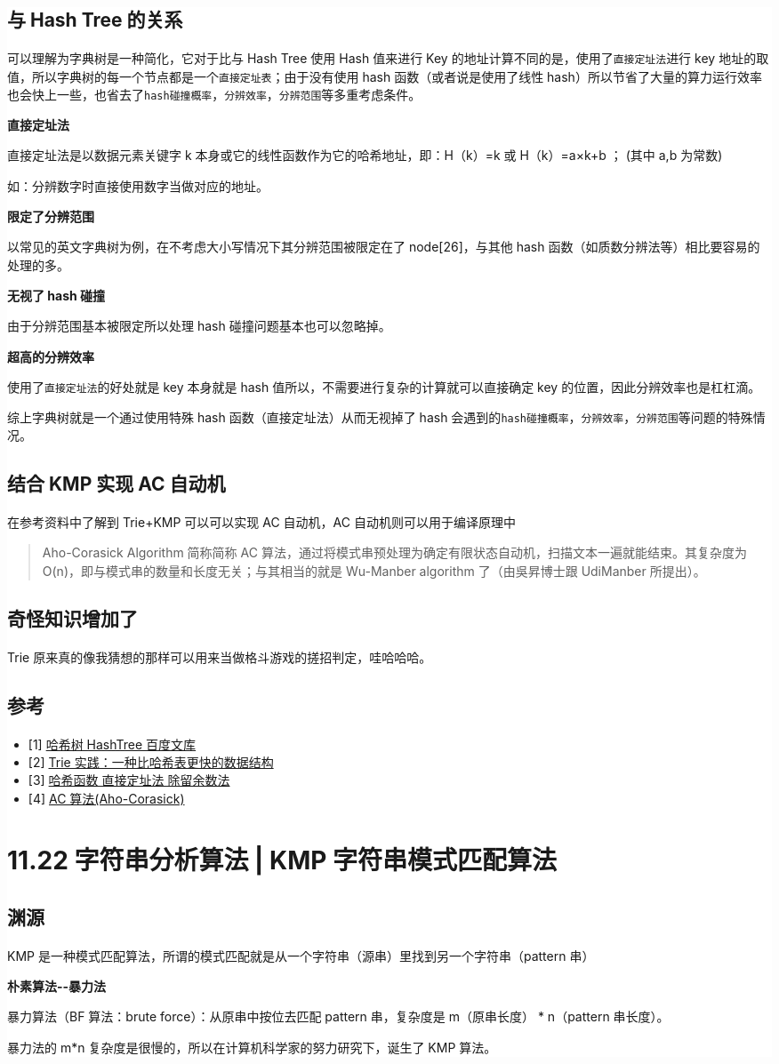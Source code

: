 ## 与 Hash Tree 的关系

可以理解为字典树是一种简化，它对于比与 Hash Tree 使用 Hash 值来进行 Key 的地址计算不同的是，使用了`直接定址法`进行 key 地址的取值，所以字典树的每一个节点都是一个`直接定址表`；由于没有使用 hash 函数（或者说是使用了线性 hash）所以节省了大量的算力运行效率也会快上一些，也省去了`hash碰撞概率`，`分辨效率`，`分辨范围`等多重考虑条件。

**直接定址法**

直接定址法是以数据元素关键字 k 本身或它的线性函数作为它的哈希地址，即：H（k）=k 或 H（k）=a×k+b ； (其中 a,b 为常数)

如：分辨数字时直接使用数字当做对应的地址。

**限定了分辨范围**

以常见的英文字典树为例，在不考虑大小写情况下其分辨范围被限定在了 node[26]，与其他 hash 函数（如质数分辨法等）相比要容易的处理的多。

**无视了 hash 碰撞**

由于分辨范围基本被限定所以处理 hash 碰撞问题基本也可以忽略掉。

**超高的分辨效率**

使用了`直接定址法`的好处就是 key 本身就是 hash 值所以，不需要进行复杂的计算就可以直接确定 key 的位置，因此分辨效率也是杠杠滴。

综上字典树就是一个通过使用特殊 hash 函数（直接定址法）从而无视掉了 hash 会遇到的`hash碰撞概率`，`分辨效率`，`分辨范围`等问题的特殊情况。

## 结合 KMP 实现 AC 自动机

在参考资料中了解到 Trie+KMP 可以可以实现 AC 自动机，AC 自动机则可以用于编译原理中

> Aho-Corasick Algorithm 简称简称 AC 算法，通过将模式串预处理为确定有限状态自动机，扫描文本一遍就能结束。其复杂度为 O(n)，即与模式串的数量和长度无关；与其相当的就是 Wu-Manber algorithm 了（由吳昇博士跟 UdiManber 所提出）。

## 奇怪知识增加了

Trie 原来真的像我猜想的那样可以用来当做格斗游戏的搓招判定，哇哈哈哈。

## 参考

- [1] [哈希树 HashTree 百度文库](https://wenku.baidu.com/view/16b2c7abd1f34693daef3e58.html)
- [2] [Trie 实践：一种比哈希表更快的数据结构](https://blog.csdn.net/stevenkylelee/article/details/38343985)
- [3] [哈希函数 直接定址法 除留余数法](https://www.cnblogs.com/claudia529/p/11107746.html)
- [4] [AC 算法(Aho-Corasick)](https://www.jianshu.com/p/e7f5766f3735)

# 11.22 字符串分析算法 | KMP 字符串模式匹配算法

## 渊源

KMP 是一种模式匹配算法，所谓的模式匹配就是从一个字符串（源串）里找到另一个字符串（pattern 串）

**朴素算法--暴力法**

暴力算法（BF 算法：brute force）：从原串中按位去匹配 pattern 串，复杂度是 m（原串长度） \* n（pattern 串长度）。

暴力法的 m\*n 复杂度是很慢的，所以在计算机科学家的努力研究下，诞生了 KMP 算法。
